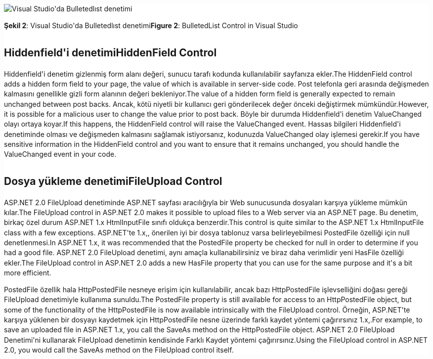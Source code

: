 
![Visual Studio'da Bulletedlıst denetimi](server-controls/_static/image1.gif)

<span data-ttu-id="8a2e1-242">**Şekil 2**: Visual Studio'da Bulletedlıst denetimi</span><span class="sxs-lookup"><span data-stu-id="8a2e1-242">**Figure 2**: BulletedList Control in Visual Studio</span></span>


## <a name="hiddenfield-control"></a><span data-ttu-id="8a2e1-243">Hiddenfield'i denetimi</span><span class="sxs-lookup"><span data-stu-id="8a2e1-243">HiddenField Control</span></span>

<span data-ttu-id="8a2e1-244">Hiddenfield'i denetim gizlenmiş form alanı değeri, sunucu tarafı kodunda kullanılabilir sayfanıza ekler.</span><span class="sxs-lookup"><span data-stu-id="8a2e1-244">The HiddenField control adds a hidden form field to your page, the value of which is available in server-side code.</span></span> <span data-ttu-id="8a2e1-245">Post telefonla geri arasında değişmeden kalmasını genellikle gizli form alanının değeri bekleniyor.</span><span class="sxs-lookup"><span data-stu-id="8a2e1-245">The value of a hidden form field is generally expected to remain unchanged between post backs.</span></span> <span data-ttu-id="8a2e1-246">Ancak, kötü niyetli bir kullanıcı geri gönderilecek değer önceki değiştirmek mümkündür.</span><span class="sxs-lookup"><span data-stu-id="8a2e1-246">However, it is possible for a malicious user to change the value prior to post back.</span></span> <span data-ttu-id="8a2e1-247">Böyle bir durumda Hiddenfield'i denetim ValueChanged olayı ortaya koyar.</span><span class="sxs-lookup"><span data-stu-id="8a2e1-247">If this happens, the HiddenField control will raise the ValueChanged event.</span></span> <span data-ttu-id="8a2e1-248">Hassas bilgileri Hiddenfield'i denetiminde olması ve değişmeden kalmasını sağlamak istiyorsanız, kodunuzda ValueChanged olay işlemesi gerekir.</span><span class="sxs-lookup"><span data-stu-id="8a2e1-248">If you have sensitive information in the HiddenField control and you want to ensure that it remains unchanged, you should handle the ValueChanged event in your code.</span></span>

## <a name="fileupload-control"></a><span data-ttu-id="8a2e1-249">Dosya yükleme denetimi</span><span class="sxs-lookup"><span data-stu-id="8a2e1-249">FileUpload Control</span></span>

<span data-ttu-id="8a2e1-250">ASP.NET 2.0 FileUpload denetiminde ASP.NET sayfası aracılığıyla bir Web sunucusunda dosyaları karşıya yükleme mümkün kılar.</span><span class="sxs-lookup"><span data-stu-id="8a2e1-250">The FileUpload control in ASP.NET 2.0 makes it possible to upload files to a Web server via an ASP.NET page.</span></span> <span data-ttu-id="8a2e1-251">Bu denetim, birkaç özel durum ASP.NET 1.x HtmlInputFile sınıfı oldukça benzerdir.</span><span class="sxs-lookup"><span data-stu-id="8a2e1-251">This control is quite similar to the ASP.NET 1.x HtmlInputFile class with a few exceptions.</span></span> <span data-ttu-id="8a2e1-252">ASP.NET'te 1.x,, önerilen iyi bir dosya tablonuz varsa belirleyebilmesi PostedFile özelliği için null denetlenmesi.</span><span class="sxs-lookup"><span data-stu-id="8a2e1-252">In ASP.NET 1.x, it was recommended that the PostedFile property be checked for null in order to determine if you had a good file.</span></span> <span data-ttu-id="8a2e1-253">ASP.NET 2.0 FileUpload denetimi, aynı amaçla kullanabilirsiniz ve biraz daha verimlidir yeni HasFile özelliği ekler.</span><span class="sxs-lookup"><span data-stu-id="8a2e1-253">The FileUpload control in ASP.NET 2.0 adds a new HasFile property that you can use for the same purpose and it's a bit more efficient.</span></span>

<span data-ttu-id="8a2e1-254">PostedFile özellik hala HttpPostedFile nesneye erişim için kullanılabilir, ancak bazı HttpPostedFile işlevselliğini doğası gereği FileUpload denetimiyle kullanıma sunuldu.</span><span class="sxs-lookup"><span data-stu-id="8a2e1-254">The PostedFile property is still available for access to an HttpPostedFile object, but some of the functionality of the HttpPostedFile is now available intrinsically with the FileUpload control.</span></span> <span data-ttu-id="8a2e1-255">Örneğin, ASP.NET'te karşıya yüklenen bir dosyayı kaydetmek için HttpPostedFile nesne üzerinde farklı kaydet yöntemi çağırırsınız 1.x,.</span><span class="sxs-lookup"><span data-stu-id="8a2e1-255">For example, to save an uploaded file in ASP.NET 1.x, you call the SaveAs method on the HttpPostedFile object.</span></span> <span data-ttu-id="8a2e1-256">ASP.NET 2.0 FileUpload Denetimi'ni kullanarak FileUpload denetimin kendisinde Farklı Kaydet yöntemi çağırırsınız.</span><span class="sxs-lookup"><span data-stu-id="8a2e1-256">Using the FileUpload control in ASP.NET 2.0, you would call the SaveAs method on the FileUpload control itself.</span></span>
